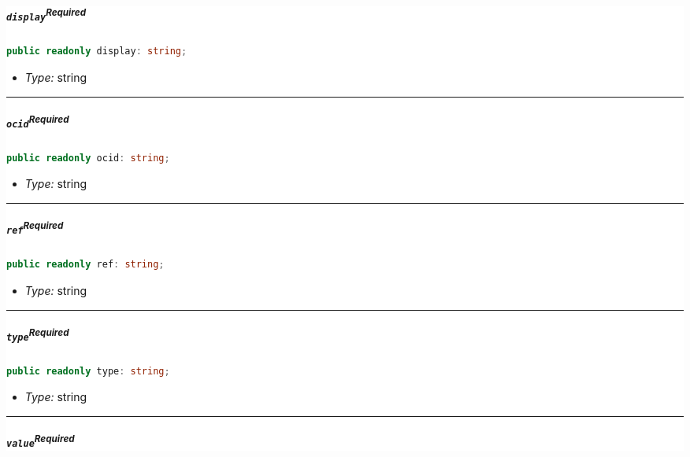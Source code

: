 
##### `display`<sup>Required</sup> <a name="display" id="rhizo-co-terraform-provider-oci.dataOciIdentityDomainsMySupportAccounts.DataOciIdentityDomainsMySupportAccountsMySupportAccountsIdcsCreatedByOutputReference.property.display"></a>

```typescript
public readonly display: string;
```

- *Type:* string

---

##### `ocid`<sup>Required</sup> <a name="ocid" id="rhizo-co-terraform-provider-oci.dataOciIdentityDomainsMySupportAccounts.DataOciIdentityDomainsMySupportAccountsMySupportAccountsIdcsCreatedByOutputReference.property.ocid"></a>

```typescript
public readonly ocid: string;
```

- *Type:* string

---

##### `ref`<sup>Required</sup> <a name="ref" id="rhizo-co-terraform-provider-oci.dataOciIdentityDomainsMySupportAccounts.DataOciIdentityDomainsMySupportAccountsMySupportAccountsIdcsCreatedByOutputReference.property.ref"></a>

```typescript
public readonly ref: string;
```

- *Type:* string

---

##### `type`<sup>Required</sup> <a name="type" id="rhizo-co-terraform-provider-oci.dataOciIdentityDomainsMySupportAccounts.DataOciIdentityDomainsMySupportAccountsMySupportAccountsIdcsCreatedByOutputReference.property.type"></a>

```typescript
public readonly type: string;
```

- *Type:* string

---

##### `value`<sup>Required</sup> <a name="value" id="rhizo-co-terraform-provider-oci.dataOciIdentityDomainsMySupportAccounts.DataOciIdentityDomainsMySupportAccountsMySupportAccountsIdcsCreatedByOutputReference.property.value"></a>
